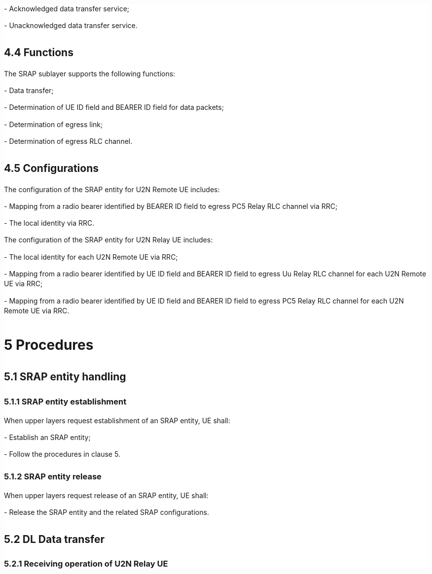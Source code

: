 \- Acknowledged data transfer service;

\- Unacknowledged data transfer service.

4.4 Functions
-------------

The SRAP sublayer supports the following functions:

\- Data transfer;

\- Determination of UE ID field and BEARER ID field for data packets;

\- Determination of egress link;

\- Determination of egress RLC channel.

4.5 Configurations
------------------

The configuration of the SRAP entity for U2N Remote UE includes:

\- Mapping from a radio bearer identified by BEARER ID field to egress
PC5 Relay RLC channel via RRC;

\- The local identity via RRC.

The configuration of the SRAP entity for U2N Relay UE includes:

\- The local identity for each U2N Remote UE via RRC;

\- Mapping from a radio bearer identified by UE ID field and BEARER ID
field to egress Uu Relay RLC channel for each U2N Remote UE via RRC;

\- Mapping from a radio bearer identified by UE ID field and BEARER ID
field to egress PC5 Relay RLC channel for each U2N Remote UE via RRC.

5 Procedures
============

5.1 SRAP entity handling
------------------------

### 5.1.1 SRAP entity establishment

When upper layers request establishment of an SRAP entity, UE shall:

\- Establish an SRAP entity;

\- Follow the procedures in clause 5.

### 5.1.2 SRAP entity release

When upper layers request release of an SRAP entity, UE shall:

\- Release the SRAP entity and the related SRAP configurations.

5.2 DL Data transfer
--------------------

### 5.2.1 Receiving operation of U2N Relay UE
